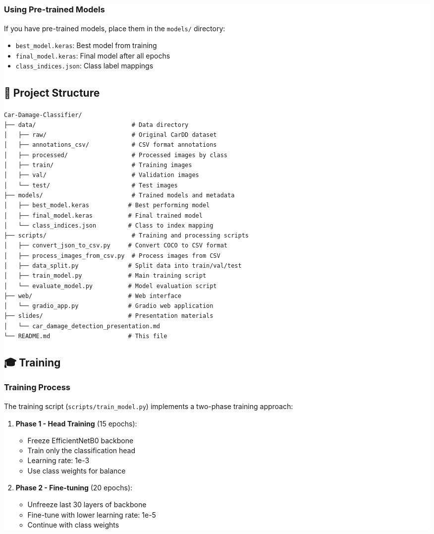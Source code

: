 ### Using Pre-trained Models

If you have pre-trained models, place them in the `models/` directory:
- `best_model.keras`: Best model from training
- `final_model.keras`: Final model after all epochs
- `class_indices.json`: Class label mappings

## 📁 Project Structure

```
Car-Damage-Classifier/
├── data/                           # Data directory
│   ├── raw/                        # Original CarDD dataset
│   ├── annotations_csv/            # CSV format annotations
│   ├── processed/                  # Processed images by class
│   ├── train/                      # Training images
│   ├── val/                        # Validation images
│   └── test/                       # Test images
├── models/                         # Trained models and metadata
│   ├── best_model.keras           # Best performing model
│   ├── final_model.keras          # Final trained model
│   └── class_indices.json         # Class to index mapping
├── scripts/                        # Training and processing scripts
│   ├── convert_json_to_csv.py     # Convert COCO to CSV format
│   ├── process_images_from_csv.py  # Process images from CSV
│   ├── data_split.py              # Split data into train/val/test
│   ├── train_model.py             # Main training script
│   └── evaluate_model.py          # Model evaluation script
├── web/                           # Web interface
│   └── gradio_app.py              # Gradio web application
├── slides/                        # Presentation materials
│   └── car_damage_detection_presentation.md
└── README.md                      # This file
```

## 🎓 Training

### Training Process

The training script (`scripts/train_model.py`) implements a two-phase training approach:

1. **Phase 1 - Head Training** (15 epochs):
   - Freeze EfficientNetB0 backbone
   - Train only the classification head
   - Learning rate: 1e-3
   - Use class weights for balance

2. **Phase 2 - Fine-tuning** (20 epochs):
   - Unfreeze last 30 layers of backbone
   - Fine-tune with lower learning rate: 1e-5
   - Continue with class weights
